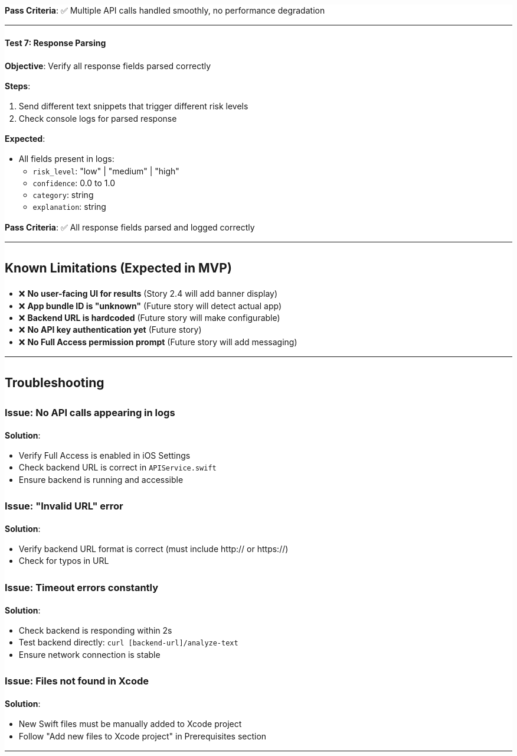 **Pass Criteria**: ✅ Multiple API calls handled smoothly, no performance degradation

---

#### Test 7: Response Parsing
**Objective**: Verify all response fields parsed correctly

**Steps**:
1. Send different text snippets that trigger different risk levels
2. Check console logs for parsed response

**Expected**:
- All fields present in logs:
  - `risk_level`: "low" | "medium" | "high"
  - `confidence`: 0.0 to 1.0
  - `category`: string
  - `explanation`: string

**Pass Criteria**: ✅ All response fields parsed and logged correctly

---

## Known Limitations (Expected in MVP)

- ❌ **No user-facing UI for results** (Story 2.4 will add banner display)
- ❌ **App bundle ID is "unknown"** (Future story will detect actual app)
- ❌ **Backend URL is hardcoded** (Future story will make configurable)
- ❌ **No API key authentication yet** (Future story)
- ❌ **No Full Access permission prompt** (Future story will add messaging)

---

## Troubleshooting

### Issue: No API calls appearing in logs
**Solution**:
- Verify Full Access is enabled in iOS Settings
- Check backend URL is correct in `APIService.swift`
- Ensure backend is running and accessible

### Issue: "Invalid URL" error
**Solution**:
- Verify backend URL format is correct (must include http:// or https://)
- Check for typos in URL

### Issue: Timeout errors constantly
**Solution**:
- Check backend is responding within 2s
- Test backend directly: `curl [backend-url]/analyze-text`
- Ensure network connection is stable

### Issue: Files not found in Xcode
**Solution**:
- New Swift files must be manually added to Xcode project
- Follow "Add new files to Xcode project" in Prerequisites section

---